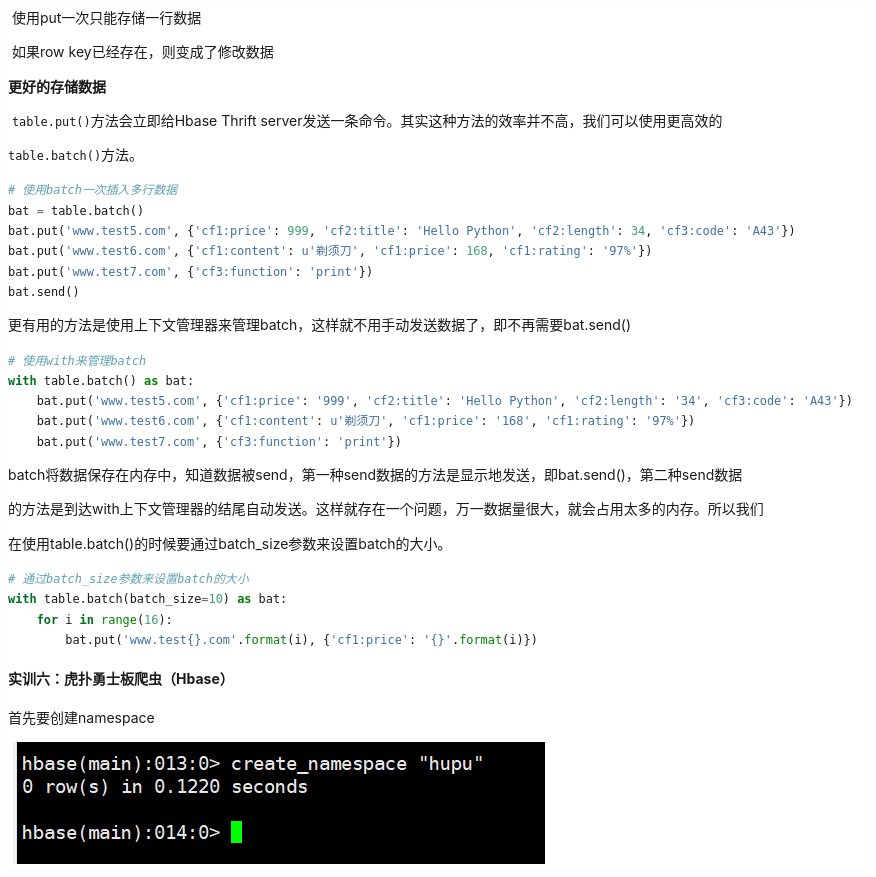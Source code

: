 ​	使用put一次只能存储一行数据

​	如果row key已经存在，则变成了修改数据



**更好的存储数据**

​	`table.put()`方法会立即给Hbase Thrift server发送一条命令。其实这种方法的效率并不高，我们可以使用更高效的

`table.batch()`方法。

```python
# 使用batch一次插入多行数据
bat = table.batch()
bat.put('www.test5.com', {'cf1:price': 999, 'cf2:title': 'Hello Python', 'cf2:length': 34, 'cf3:code': 'A43'})
bat.put('www.test6.com', {'cf1:content': u'剃须刀', 'cf1:price': 168, 'cf1:rating': '97%'})
bat.put('www.test7.com', {'cf3:function': 'print'})
bat.send()
```

​	更有用的方法是使用上下文管理器来管理batch，这样就不用手动发送数据了，即不再需要bat.send()

```python
# 使用with来管理batch
with table.batch() as bat:
    bat.put('www.test5.com', {'cf1:price': '999', 'cf2:title': 'Hello Python', 'cf2:length': '34', 'cf3:code': 'A43'})
    bat.put('www.test6.com', {'cf1:content': u'剃须刀', 'cf1:price': '168', 'cf1:rating': '97%'})
    bat.put('www.test7.com', {'cf3:function': 'print'})
```



​	batch将数据保存在内存中，知道数据被send，第一种send数据的方法是显示地发送，即bat.send()，第二种send数据

的方法是到达with上下文管理器的结尾自动发送。这样就存在一个问题，万一数据量很大，就会占用太多的内存。所以我们

在使用table.batch()的时候要通过batch_size参数来设置batch的大小。

```python
# 通过batch_size参数来设置batch的大小
with table.batch(batch_size=10) as bat:
    for i in range(16):
        bat.put('www.test{}.com'.format(i), {'cf1:price': '{}'.format(i)})
```





#### 实训六：虎扑勇士板爬虫（Hbase）

首先要创建namespace

![image-20220426212531926](./8.数据存储.assets/image-20220426212531926.png)
